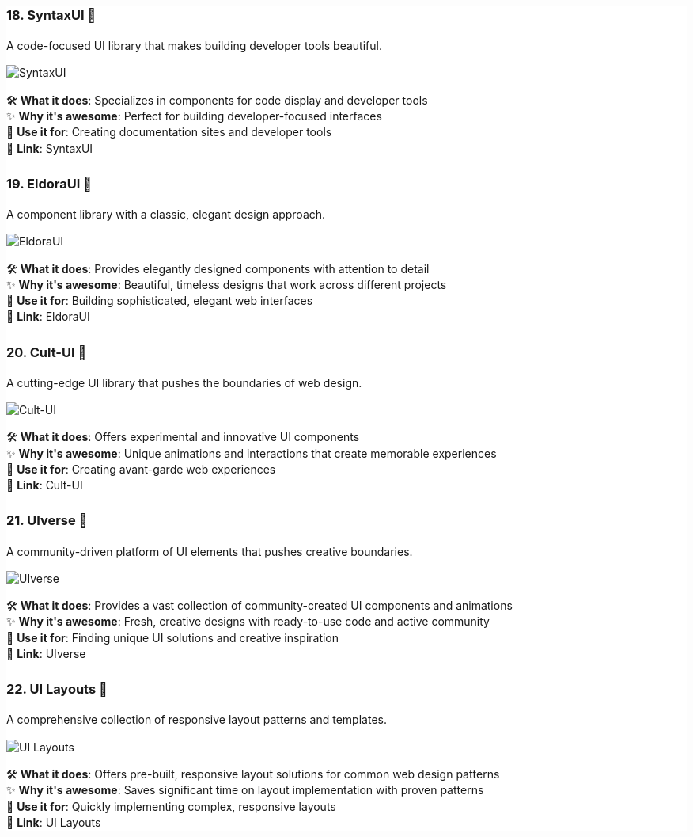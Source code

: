 ### 18\. SyntaxUI 📝

A code-focused UI library that makes building developer tools beautiful.

![SyntaxUI](https://media2.dev.to/dynamic/image/width=800%2Cheight=%2Cfit=scale-down%2Cgravity=auto%2Cformat=auto/https%3A%2F%2Fdev-to-uploads.s3.amazonaws.com%2Fuploads%2Farticles%2Frvdywkioltsu9fbp2vy6.png)

🛠️ **What it does**: Specializes in components for code display and developer tools  
✨ **Why it's awesome**: Perfect for building developer-focused interfaces  
🎯 **Use it for**: Creating documentation sites and developer tools  
🔗 **Link**: SyntaxUI

### 19\. EldoraUI 🏰

A component library with a classic, elegant design approach.

![EldoraUI](https://media2.dev.to/dynamic/image/width=800%2Cheight=%2Cfit=scale-down%2Cgravity=auto%2Cformat=auto/https%3A%2F%2Fdev-to-uploads.s3.amazonaws.com%2Fuploads%2Farticles%2Fk4ohnu2m5tbk9ka4l7q0.png)

🛠️ **What it does**: Provides elegantly designed components with attention to detail  
✨ **Why it's awesome**: Beautiful, timeless designs that work across different projects  
🎯 **Use it for**: Building sophisticated, elegant web interfaces  
🔗 **Link**: EldoraUI

### 20\. Cult-UI 🌟

A cutting-edge UI library that pushes the boundaries of web design.

![Cult-UI](https://media2.dev.to/dynamic/image/width=800%2Cheight=%2Cfit=scale-down%2Cgravity=auto%2Cformat=auto/https%3A%2F%2Fdev-to-uploads.s3.amazonaws.com%2Fuploads%2Farticles%2F67m6ib6vol3mvzqsk3fd.png)

🛠️ **What it does**: Offers experimental and innovative UI components  
✨ **Why it's awesome**: Unique animations and interactions that create memorable experiences  
🎯 **Use it for**: Creating avant-garde web experiences  
🔗 **Link**: Cult-UI

### 21\. UIverse 🌌

A community-driven platform of UI elements that pushes creative boundaries.

![UIverse](https://media2.dev.to/dynamic/image/width=800%2Cheight=%2Cfit=scale-down%2Cgravity=auto%2Cformat=auto/https%3A%2F%2Fdev-to-uploads.s3.amazonaws.com%2Fuploads%2Farticles%2Ficnvcpf7kr8mhvvgq60k.png)

🛠️ **What it does**: Provides a vast collection of community-created UI components and animations  
✨ **Why it's awesome**: Fresh, creative designs with ready-to-use code and active community  
🎯 **Use it for**: Finding unique UI solutions and creative inspiration  
🔗 **Link**: UIverse

### 22\. UI Layouts 📐

A comprehensive collection of responsive layout patterns and templates.

![UI Layouts](https://media2.dev.to/dynamic/image/width=800%2Cheight=%2Cfit=scale-down%2Cgravity=auto%2Cformat=auto/https%3A%2F%2Fdev-to-uploads.s3.amazonaws.com%2Fuploads%2Farticles%2Fgvorbk5t3dfdsbv9lwfx.png)

🛠️ **What it does**: Offers pre-built, responsive layout solutions for common web design patterns  
✨ **Why it's awesome**: Saves significant time on layout implementation with proven patterns  
🎯 **Use it for**: Quickly implementing complex, responsive layouts  
🔗 **Link**: UI Layouts
